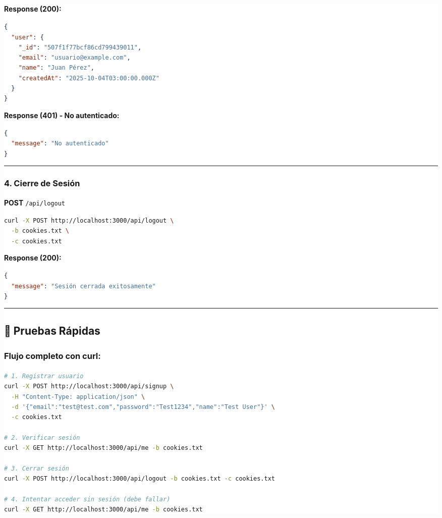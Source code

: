 **Response (200):**
```json
{
  "user": {
    "_id": "507f1f77bcf86cd799439011",
    "email": "usuario@example.com",
    "name": "Juan Pérez",
    "createdAt": "2025-10-04T03:00:00.000Z"
  }
}
```

**Response (401) - No autenticado:**
```json
{
  "message": "No autenticado"
}
```

---

### 4. Cierre de Sesión

**POST** `/api/logout`

```bash
curl -X POST http://localhost:3000/api/logout \
  -b cookies.txt \
  -c cookies.txt
```

**Response (200):**
```json
{
  "message": "Sesión cerrada exitosamente"
}
```

---

## 🧪 Pruebas Rápidas

### Flujo completo con curl:

```bash
# 1. Registrar usuario
curl -X POST http://localhost:3000/api/signup \
  -H "Content-Type: application/json" \
  -d '{"email":"test@test.com","password":"Test1234","name":"Test User"}' \
  -c cookies.txt

# 2. Verificar sesión
curl -X GET http://localhost:3000/api/me -b cookies.txt

# 3. Cerrar sesión
curl -X POST http://localhost:3000/api/logout -b cookies.txt -c cookies.txt

# 4. Intentar acceder sin sesión (debe fallar)
curl -X GET http://localhost:3000/api/me -b cookies.txt
```
